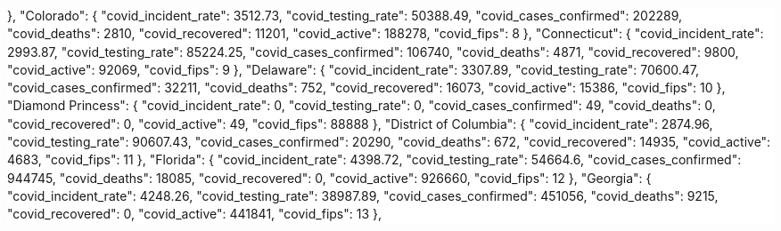   },
  "Colorado": {
    "covid_incident_rate": 3512.73,
    "covid_testing_rate": 50388.49,
    "covid_cases_confirmed": 202289,
    "covid_deaths": 2810,
    "covid_recovered": 11201,
    "covid_active": 188278,
    "covid_fips": 8
  },
  "Connecticut": {
    "covid_incident_rate": 2993.87,
    "covid_testing_rate": 85224.25,
    "covid_cases_confirmed": 106740,
    "covid_deaths": 4871,
    "covid_recovered": 9800,
    "covid_active": 92069,
    "covid_fips": 9
  },
  "Delaware": {
    "covid_incident_rate": 3307.89,
    "covid_testing_rate": 70600.47,
    "covid_cases_confirmed": 32211,
    "covid_deaths": 752,
    "covid_recovered": 16073,
    "covid_active": 15386,
    "covid_fips": 10
  },
  "Diamond Princess": {
    "covid_incident_rate": 0,
    "covid_testing_rate": 0,
    "covid_cases_confirmed": 49,
    "covid_deaths": 0,
    "covid_recovered": 0,
    "covid_active": 49,
    "covid_fips": 88888
  },
  "District of Columbia": {
    "covid_incident_rate": 2874.96,
    "covid_testing_rate": 90607.43,
    "covid_cases_confirmed": 20290,
    "covid_deaths": 672,
    "covid_recovered": 14935,
    "covid_active": 4683,
    "covid_fips": 11
  },
  "Florida": {
    "covid_incident_rate": 4398.72,
    "covid_testing_rate": 54664.6,
    "covid_cases_confirmed": 944745,
    "covid_deaths": 18085,
    "covid_recovered": 0,
    "covid_active": 926660,
    "covid_fips": 12
  },
  "Georgia": {
    "covid_incident_rate": 4248.26,
    "covid_testing_rate": 38987.89,
    "covid_cases_confirmed": 451056,
    "covid_deaths": 9215,
    "covid_recovered": 0,
    "covid_active": 441841,
    "covid_fips": 13
  },